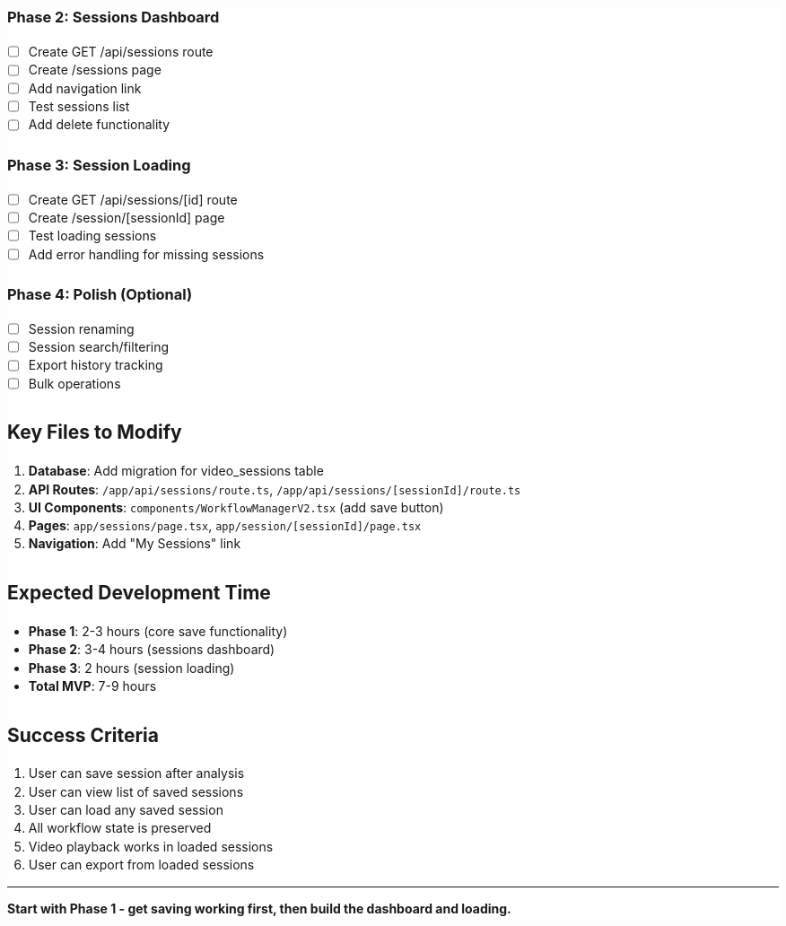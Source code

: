 ### Phase 2: Sessions Dashboard  
- [ ] Create GET /api/sessions route
- [ ] Create /sessions page
- [ ] Add navigation link
- [ ] Test sessions list
- [ ] Add delete functionality

### Phase 3: Session Loading
- [ ] Create GET /api/sessions/[id] route  
- [ ] Create /session/[sessionId] page
- [ ] Test loading sessions
- [ ] Add error handling for missing sessions

### Phase 4: Polish (Optional)
- [ ] Session renaming
- [ ] Session search/filtering
- [ ] Export history tracking
- [ ] Bulk operations

## Key Files to Modify

1. **Database**: Add migration for video_sessions table
2. **API Routes**: `/app/api/sessions/route.ts`, `/app/api/sessions/[sessionId]/route.ts`
3. **UI Components**: `components/WorkflowManagerV2.tsx` (add save button)
4. **Pages**: `app/sessions/page.tsx`, `app/session/[sessionId]/page.tsx`
5. **Navigation**: Add "My Sessions" link

## Expected Development Time
- **Phase 1**: 2-3 hours (core save functionality)
- **Phase 2**: 3-4 hours (sessions dashboard)
- **Phase 3**: 2 hours (session loading)
- **Total MVP**: 7-9 hours

## Success Criteria
1. User can save session after analysis
2. User can view list of saved sessions  
3. User can load any saved session
4. All workflow state is preserved
5. Video playback works in loaded sessions
6. User can export from loaded sessions

---

**Start with Phase 1 - get saving working first, then build the dashboard and loading.**